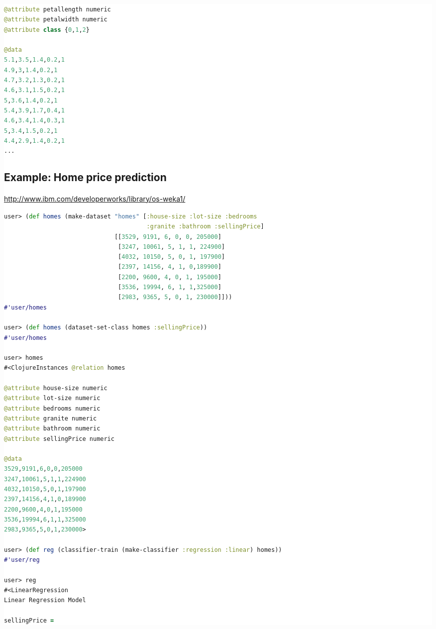 ```clojure
@attribute petallength numeric
@attribute petalwidth numeric
@attribute class {0,1,2}

@data
5.1,3.5,1.4,0.2,1
4.9,3,1.4,0.2,1
4.7,3.2,1.3,0.2,1
4.6,3.1,1.5,0.2,1
5,3.6,1.4,0.2,1
5.4,3.9,1.7,0.4,1
4.6,3.4,1.4,0.3,1
5,3.4,1.5,0.2,1
4.4,2.9,1.4,0.2,1
...
```

## Example: Home price prediction

http://www.ibm.com/developerworks/library/os-weka1/

```clojure
user> (def homes (make-dataset "homes" [:house-size :lot-size :bedrooms
                                        :granite :bathroom :sellingPrice]
                               [[3529, 9191, 6, 0, 0, 205000]
                                [3247, 10061, 5, 1, 1, 224900]
                                [4032, 10150, 5, 0, 1, 197900]
                                [2397, 14156, 4, 1, 0,189900]
                                [2200, 9600, 4, 0, 1, 195000] 
                                [3536, 19994, 6, 1, 1,325000] 
                                [2983, 9365, 5, 0, 1, 230000]]))
#'user/homes

user> (def homes (dataset-set-class homes :sellingPrice))
#'user/homes

user> homes
#<ClojureInstances @relation homes

@attribute house-size numeric
@attribute lot-size numeric
@attribute bedrooms numeric
@attribute granite numeric
@attribute bathroom numeric
@attribute sellingPrice numeric

@data
3529,9191,6,0,0,205000
3247,10061,5,1,1,224900
4032,10150,5,0,1,197900
2397,14156,4,1,0,189900
2200,9600,4,0,1,195000
3536,19994,6,1,1,325000
2983,9365,5,0,1,230000>

user> (def reg (classifier-train (make-classifier :regression :linear) homes))
#'user/reg

user> reg
#<LinearRegression 
Linear Regression Model

sellingPrice =
```